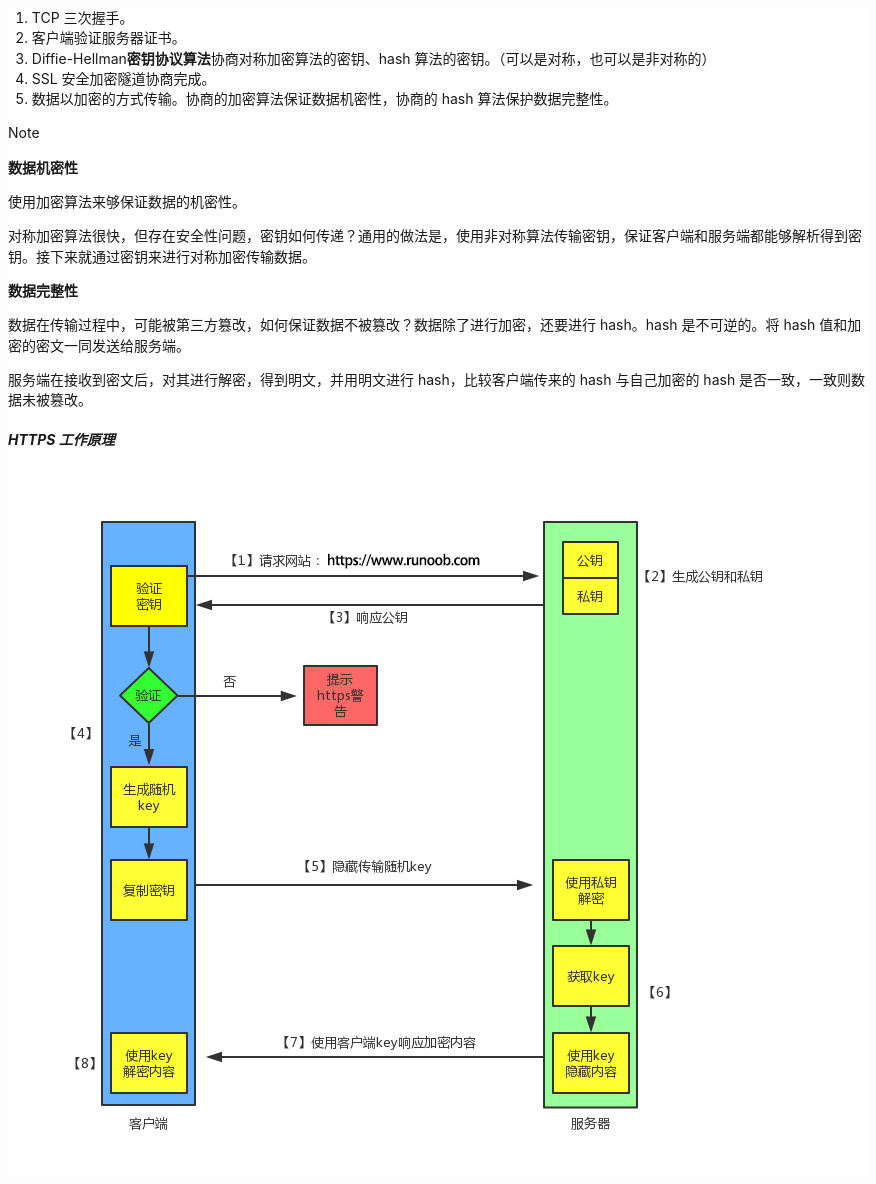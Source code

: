 1. TCP 三次握手。
2. 客户端验证服务器证书。
3. Diffie-Hellman**密钥协议算法**协商对称加密算法的密钥、hash 算法的密钥。（可以是对称，也可以是非对称的）
4. SSL 安全加密隧道协商完成。
5. 数据以加密的方式传输。协商的加密算法保证数据机密性，协商的 hash 算法保护数据完整性。

> [!note]
>
> **数据机密性**
>
> 使用加密算法来够保证数据的机密性。
>
> 对称加密算法很快，但存在安全性问题，密钥如何传递？通用的做法是，使用非对称算法传输密钥，保证客户端和服务端都能够解析得到密钥。接下来就通过密钥来进行对称加密传输数据。
>
> **数据完整性**
>
> 数据在传输过程中，可能被第三方篡改，如何保证数据不被篡改？数据除了进行加密，还要进行 hash。hash 是不可逆的。将 hash 值和加密的密文一同发送给服务端。
>
> 服务端在接收到密文后，对其进行解密，得到明文，并用明文进行 hash，比较客户端传来的 hash 与自己加密的 hash 是否一致，一致则数据未被篡改。

##### HTTPS 工作原理

![img](assets/https-intro.png)
